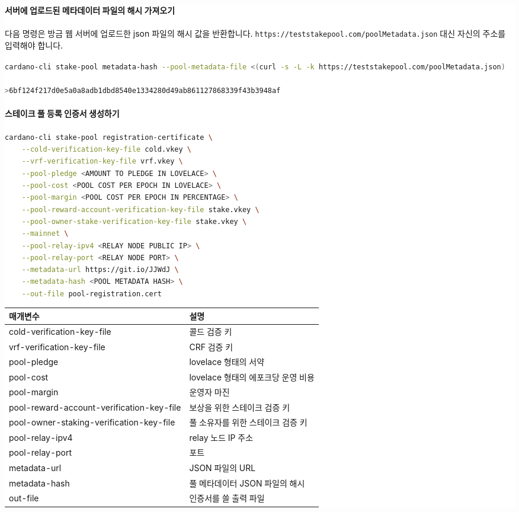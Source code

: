 #### 서버에 업로드된 메타데이터 파일의 해시 가져오기

다음 명령은 방금 웹 서버에 업로드한 json 파일의 해시 값을 반환합니다. `https://teststakepool.com/poolMetadata.json` 대신 자신의 주소를 입력해야 합니다.

```sh
cardano-cli stake-pool metadata-hash --pool-metadata-file <(curl -s -L -k https://teststakepool.com/poolMetadata.json)

>6bf124f217d0e5a0a8adb1dbd8540e1334280d49ab861127868339f43b3948af
```

#### 스테이크 풀 등록 인증서 생성하기

```sh
cardano-cli stake-pool registration-certificate \
    --cold-verification-key-file cold.vkey \
    --vrf-verification-key-file vrf.vkey \
    --pool-pledge <AMOUNT TO PLEDGE IN LOVELACE> \
    --pool-cost <POOL COST PER EPOCH IN LOVELACE> \
    --pool-margin <POOL COST PER EPOCH IN PERCENTAGE> \
    --pool-reward-account-verification-key-file stake.vkey \
    --pool-owner-stake-verification-key-file stake.vkey \
    --mainnet \
    --pool-relay-ipv4 <RELAY NODE PUBLIC IP> \
    --pool-relay-port <RELAY NODE PORT> \
    --metadata-url https://git.io/JJWdJ \
    --metadata-hash <POOL METADATA HASH> \
    --out-file pool-registration.cert
```

| 매개변수 | 설명 |
| :--- | :--- |
| cold-verification-key-file | 콜드 검증 키 |
| vrf-verification-key-file | CRF 검증 키 |
| pool-pledge | lovelace 형태의 서약 |
| pool-cost | lovelace 형태의 에포크당 운영 비용 |
| pool-margin | 운영자 마진 |
| pool-reward-account-verification-key-file | 보상을 위한 스테이크 검증 키 |
| pool-owner-staking-verification-key-file | 풀 소유자를 위한 스테이크 검증 키 |
| pool-relay-ipv4 | relay 노드 IP 주소 |
| pool-relay-port | 포트 |
| metadata-url | JSON 파일의 URL |
| metadata-hash | 풀 메타데이터 JSON 파일의 해시 |
| out-file | 인증서를 쓸 출력 파일 |
